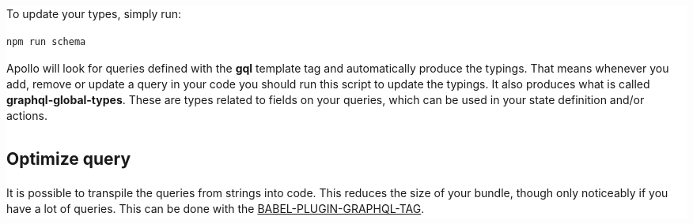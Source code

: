 To update your types, simply run:

```text
npm run schema
```

Apollo will look for queries defined with the **gql** template tag and automatically produce the typings. That means whenever you add, remove or update a query in your code you should run this script to update the typings. It also produces what is called **graphql-global-types**. These are types related to fields on your queries, which can be used in your state definition and/or actions.

## Optimize query

It is possible to transpile the queries from strings into code. This reduces the size of your bundle, though only noticeably if you have a lot of queries. This can be done with the [BABEL-PLUGIN-GRAPHQL-TAG](https://github.com/gajus/babel-plugin-graphql-tag).

